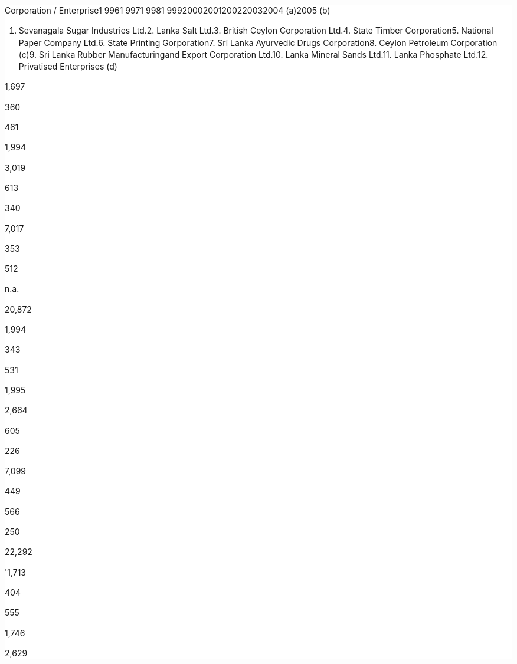 Corporation / Enterprise1 9961 9971 9981 99920002001200220032004 (a)2005 (b)

1. Sevanagala Sugar Industries Ltd.2. Lanka Salt Ltd.3. British Ceylon Corporation Ltd.4. State Timber Corporation5. National Paper Company Ltd.6. State Printing Gorporation7. Sri Lanka Ayurvedic Drugs Corporation8. Ceylon Petroleum Corporation (c)9. Sri Lanka Rubber Manufacturingand Export Corporation Ltd.10. Lanka Mineral Sands Ltd.11. Lanka Phosphate Ltd.12. Privatised Enterprises (d)

1,697

360

461

1,994

3,019

613

340

7,017

353

512

n.a.

20,872

1,994

343

531

1,995

2,664

605

226

7,099

449

566

250

22,292

'1,713

404

555

1,746

2,629
